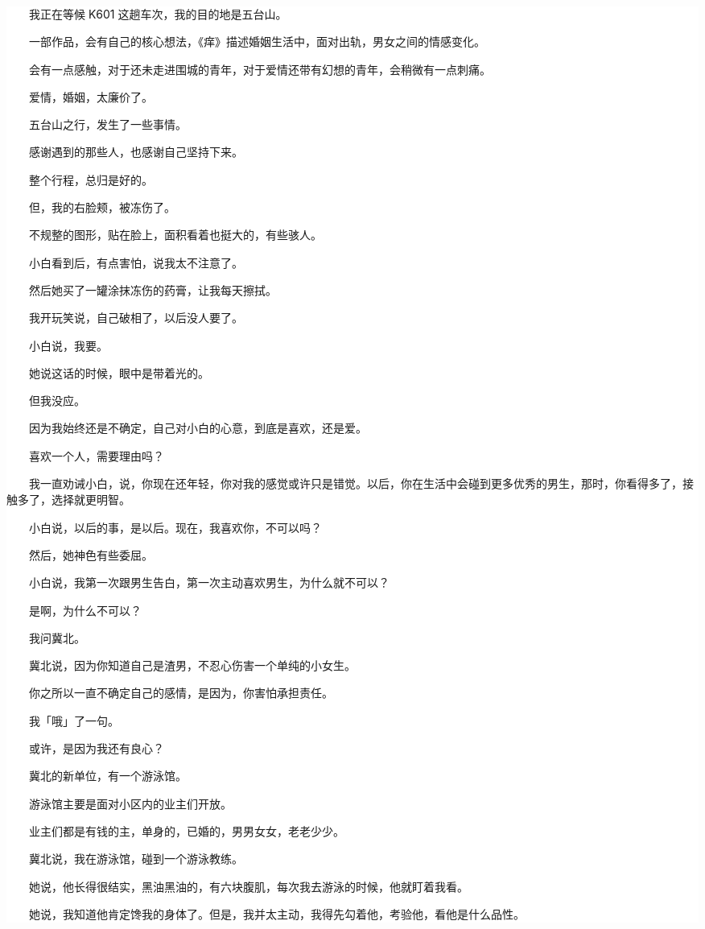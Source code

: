 &emsp;&emsp;我正在等候 K601 这趟车次，我的目的地是五台山。  
  
&emsp;&emsp;一部作品，会有自己的核心想法，《痒》描述婚姻生活中，面对出轨，男女之间的情感变化。  
  
&emsp;&emsp;会有一点感触，对于还未走进围城的青年，对于爱情还带有幻想的青年，会稍微有一点刺痛。  
  
&emsp;&emsp;爱情，婚姻，太廉价了。  
  
&emsp;&emsp;五台山之行，发生了一些事情。  
  
&emsp;&emsp;感谢遇到的那些人，也感谢自己坚持下来。  
  
&emsp;&emsp;整个行程，总归是好的。  
  
&emsp;&emsp;但，我的右脸颊，被冻伤了。  
  
&emsp;&emsp;不规整的图形，贴在脸上，面积看着也挺大的，有些骇人。  
  
&emsp;&emsp;小白看到后，有点害怕，说我太不注意了。  
  
&emsp;&emsp;然后她买了一罐涂抹冻伤的药膏，让我每天擦拭。  
  
&emsp;&emsp;我开玩笑说，自己破相了，以后没人要了。  
  
&emsp;&emsp;小白说，我要。  
  
&emsp;&emsp;她说这话的时候，眼中是带着光的。  
  
&emsp;&emsp;但我没应。  
  
&emsp;&emsp;因为我始终还是不确定，自己对小白的心意，到底是喜欢，还是爱。  
  
&emsp;&emsp;喜欢一个人，需要理由吗？  
  
&emsp;&emsp;我一直劝诫小白，说，你现在还年轻，你对我的感觉或许只是错觉。以后，你在生活中会碰到更多优秀的男生，那时，你看得多了，接触多了，选择就更明智。  
  
&emsp;&emsp;小白说，以后的事，是以后。现在，我喜欢你，不可以吗？  
  
&emsp;&emsp;然后，她神色有些委屈。  
  
&emsp;&emsp;小白说，我第一次跟男生告白，第一次主动喜欢男生，为什么就不可以？  
  
&emsp;&emsp;是啊，为什么不可以？  
  
&emsp;&emsp;我问冀北。  
  
&emsp;&emsp;冀北说，因为你知道自己是渣男，不忍心伤害一个单纯的小女生。  
  
&emsp;&emsp;你之所以一直不确定自己的感情，是因为，你害怕承担责任。  
  
&emsp;&emsp;我「哦」了一句。  
  
&emsp;&emsp;或许，是因为我还有良心？  
  
&emsp;&emsp;冀北的新单位，有一个游泳馆。  
  
&emsp;&emsp;游泳馆主要是面对小区内的业主们开放。  
  
&emsp;&emsp;业主们都是有钱的主，单身的，已婚的，男男女女，老老少少。  
  
&emsp;&emsp;冀北说，我在游泳馆，碰到一个游泳教练。  
  
&emsp;&emsp;她说，他长得很结实，黑油黑油的，有六块腹肌，每次我去游泳的时候，他就盯着我看。  
  
&emsp;&emsp;她说，我知道他肯定馋我的身体了。但是，我并太主动，我得先勾着他，考验他，看他是什么品性。  
  